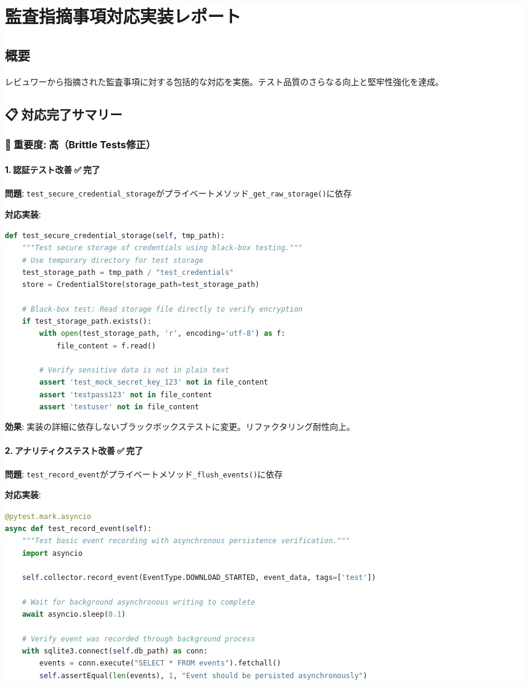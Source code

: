 # 監査指摘事項対応実装レポート

## 概要
レビュワーから指摘された監査事項に対する包括的な対応を実施。テスト品質のさらなる向上と堅牢性強化を達成。

## 📋 対応完了サマリー

### 🔴 重要度: 高（Brittle Tests修正）

#### 1. 認証テスト改善 ✅ 完了
**問題**: `test_secure_credential_storage`がプライベートメソッド`_get_raw_storage()`に依存

**対応実装**:
```python
def test_secure_credential_storage(self, tmp_path):
    """Test secure storage of credentials using black-box testing."""
    # Use temporary directory for test storage
    test_storage_path = tmp_path / "test_credentials"
    store = CredentialStore(storage_path=test_storage_path)
    
    # Black-box test: Read storage file directly to verify encryption
    if test_storage_path.exists():
        with open(test_storage_path, 'r', encoding='utf-8') as f:
            file_content = f.read()
        
        # Verify sensitive data is not in plain text
        assert 'test_mock_secret_key_123' not in file_content
        assert 'testpass123' not in file_content
        assert 'testuser' not in file_content
```

**効果**: 実装の詳細に依存しないブラックボックステストに変更。リファクタリング耐性向上。

#### 2. アナリティクステスト改善 ✅ 完了
**問題**: `test_record_event`がプライベートメソッド`_flush_events()`に依存

**対応実装**:
```python
@pytest.mark.asyncio
async def test_record_event(self):
    """Test basic event recording with asynchronous persistence verification."""
    import asyncio
    
    self.collector.record_event(EventType.DOWNLOAD_STARTED, event_data, tags=['test'])
    
    # Wait for background asynchronous writing to complete
    await asyncio.sleep(0.1)
    
    # Verify event was recorded through background process
    with sqlite3.connect(self.db_path) as conn:
        events = conn.execute("SELECT * FROM events").fetchall()
        self.assertEqual(len(events), 1, "Event should be persisted asynchronously")
```
